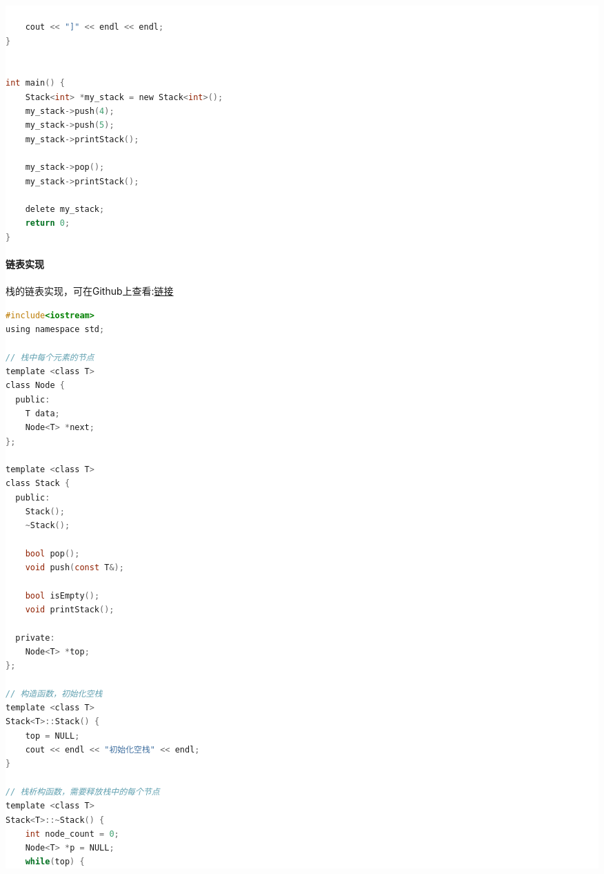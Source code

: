```c 

    cout << "]" << endl << endl;
}


int main() {
    Stack<int> *my_stack = new Stack<int>();
    my_stack->push(4);
    my_stack->push(5);
    my_stack->printStack();

    my_stack->pop();
    my_stack->printStack();

    delete my_stack;
    return 0;
}
```

#### 链表实现

栈的链表实现，可在Github上查看:[链接](https://github.com/vitahlin/Algorithm/blob/master/CLRS/Chapter10/stack_2.cpp)
```c 
#include<iostream>
using namespace std;

// 栈中每个元素的节点
template <class T>
class Node {
  public:
    T data;
    Node<T> *next;
};

template <class T>
class Stack {
  public:
    Stack();
    ~Stack();

    bool pop();
    void push(const T&);

    bool isEmpty();
    void printStack();

  private:
    Node<T> *top;
};

// 构造函数，初始化空栈
template <class T>
Stack<T>::Stack() {
    top = NULL;
    cout << endl << "初始化空栈" << endl;
}

// 栈析构函数，需要释放栈中的每个节点
template <class T>
Stack<T>::~Stack() {
    int node_count = 0;
    Node<T> *p = NULL;
    while(top) {
```